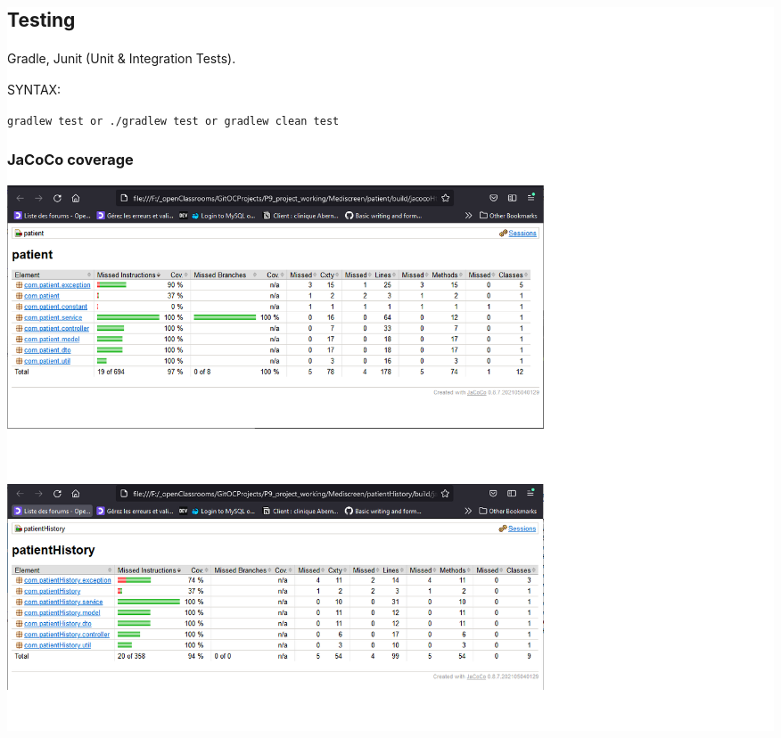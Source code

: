 ## Testing

Gradle, Junit (Unit & Integration Tests). <br/>

SYNTAX:
```
gradlew test or ./gradlew test or gradlew clean test
```



### JaCoCo coverage

<a href="#"><img width="70%" src="readme_docs/images/jacoco_report_patient.png" alt="SPRINT I - jacoco_report_patient"></a><br>
<br>
<br>

<a href="#"><img width="70%" src="readme_docs/images/jacoco_report_patient_history.png" alt="SPRINT II - jacoco_report_patient_history"></a><br>
<br>
<br>
